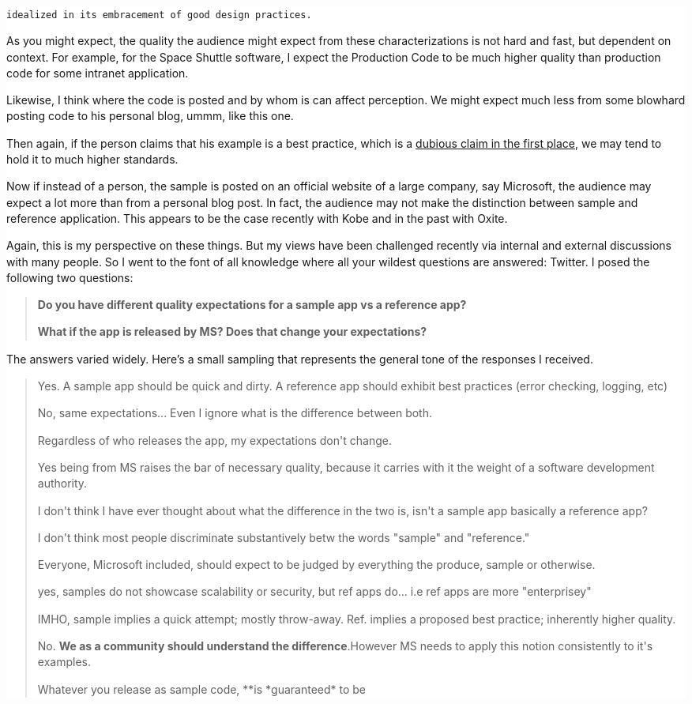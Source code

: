     idealized in its embracement of good design practices.

As you might expect, the quality the audience might expect from these
characterizations is not hard and fast, but dependent on context. For
example, for the Space Shuttle software, I expect the Production Code to
be much higher quality than production code for some intranet
application.

Likewise, I think where the code is posted and by whom is can affect
perception. We might expect much less from some blowhard posting code to
his personal blog, ummm, like this one.

Then again, if the person claims that his example is a best practice,
which is a [dubious claim in the first
place](http://www.satisfice.com/blog/archives/27 "No such thing as Best Practice"),
we may tend to hold it to much higher standards.

Now if instead of a person, the sample is posted on an official website
of a large company, say Microsoft, the audience may expect a lot more
than from a personal blog post. In fact, the audience may not make the
distinction between sample and reference application. This appears to be
the case recently with Kobe and in the past with Oxite.

Again, this is my perspective on these things. But my views have been
challenged recently via internal and external discussions with many
people. So I went to the font of all knowledge where all your wildest
questions are answered: Twitter. I posed the following two questions:

> **Do you have different quality expectations for a sample app vs a
> reference app?**
>
> **What if the app is released by MS? Does that change your
> expectations?**

The answers varied widely. Here’s a small sampling that represents the
general tone of the responses I received.

> Yes. A sample app should be quick and dirty. A reference app should
> exhibit best practices (error checking, logging, etc)
>
> No, same expectations... Even I ignore what is the difference between
> both.
>
> Regardless of who releases the app, my expectations don't change.
>
> Yes being from MS raises the bar of necessary quality, because it
> carries with it the weight of a software development authority.
>
> I don't think I have ever thought about what the difference in the two
> is, isn't a sample app basically a reference app?
>
> I don't think most people discriminate substantively betw the words
> "sample" and "reference."
>
> Everyone, Microsoft included, should expect to be judged by everything
> the produce, sample or otherwise.
>
> yes, samples do not showcase scalability or security, but ref apps
> do... i.e ref apps are more "enterprisey"
>
> IMHO, sample implies a quick attempt; mostly throw-away. Ref. implies
> a proposed best practice; inherently higher quality.
>
> No. **We as a community should understand the difference**.However MS
> needs to apply this notion consistently to it's examples.
>
> Whatever you release as sample code, **is \*guaranteed\* to be